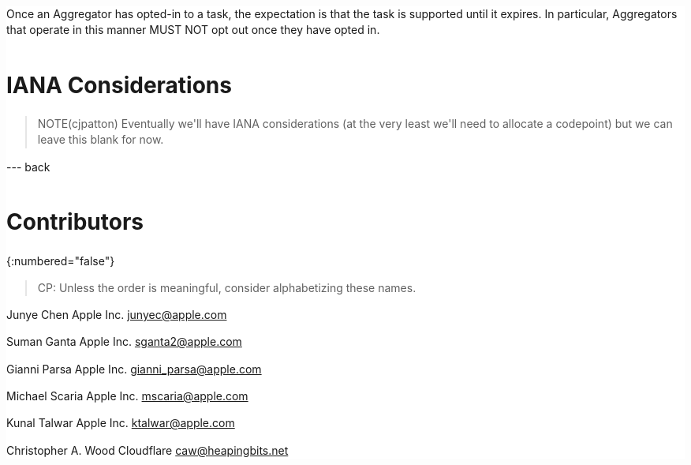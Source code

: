 Once an Aggregator has opted-in to a task, the expectation is that the task is
supported until it expires. In particular, Aggregators that operate in this
manner MUST NOT opt out once they have opted in.

# IANA Considerations

> NOTE(cjpatton) Eventually we'll have IANA considerations (at the very least
> we'll need to allocate a codepoint) but we can leave this blank for now.

--- back

# Contributors
{:numbered="false"}

> CP: Unless the order is meaningful, consider alphabetizing these names.

Junye Chen
Apple Inc.
junyec@apple.com

Suman Ganta
Apple Inc.
sganta2@apple.com

Gianni Parsa
Apple Inc.
gianni_parsa@apple.com

Michael Scaria
Apple Inc.
mscaria@apple.com

Kunal Talwar
Apple Inc.
ktalwar@apple.com

Christopher A. Wood
Cloudflare
caw@heapingbits.net
